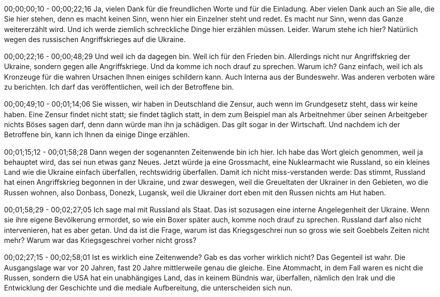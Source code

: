 00;00;00;10 - 00;00;22;16
Ja, vielen Dank für die freundlichen Worte und für die Einladung. Aber vielen Dank auch an Sie alle, die Sie hier stehen,
denn es macht keinen Sinn, wenn hier ein Einzelner steht und redet. Es macht nur Sinn, wenn das Ganze weitererzählt
wird. Und ich werde ziemlich schreckliche Dinge hier erzählen müssen. Leider. Warum stehe ich hier? Natürlich
wegen des russischen Angriffskrieges auf die Ukraine.

00;00;22;16 - 00;00;48;29
Und weil ich da dagegen bin. Weil ich für den Frieden bin. Allerdings nicht nur Angriffskrieg der Ukraine, sondern
gegen alle Angriffskriege. Und da komme ich noch drauf zu sprechen. Warum ich? Ganz einfach, weil ich als Kronzeuge
für die wahren Ursachen Ihnen einiges schildern kann. Auch Interna aus der Bundeswehr. Was anderen verboten
wäre zu berichten. Ich darf das veröffentlichen, weil ich der Betroffene bin.

00;00;49;10 - 00;01;14;06
Sie wissen, wir haben in Deutschland die Zensur, auch wenn im Grundgesetz steht, dass wir keine haben. Eine Zensur
findet nicht statt; sie findet täglich statt, in dem zum Beispiel man als Arbeitnehmer über seinen Arbeitgeber nichts
Böses sagen darf, denn dann würde man ihn ja schädigen. Das gilt sogar in der Wirtschaft. Und nachdem ich der
Betroffene bin, kann ich Ihnen da einige Dinge erzählen.

00;01;15;12 - 00;01;58;28
Dann wegen der sogenannten Zeitenwende bin ich hier. Ich habe das Wort gleich genommen, weil ja behauptet wird,
das sei nun etwas ganz Neues. Jetzt würde ja eine Grossmacht, eine Nuklearmacht wie Russland, so ein kleines Land
wie die Ukraine einfach überfallen, rechtswidrig überfallen. Damit ich nicht miss-verstanden werde: Das stimmt,
Russland hat einen Angriffskrieg begonnen in der Ukraine, und zwar deswegen, weil die Greueltaten der Ukrainer in
den Gebieten, wo die Russen wohnen, also Donbass, Donezk, Lugansk, weil die Ukrainer dort eben mit den Russen
nichts am Hut haben.

00;01;58;29 - 00;02;27;05
Ich sage mal mit Russland als Staat. Das ist sozusagen eine interne Angelegenheit der Ukraine. Wenn sie ihre eigene
Bevölkerung ermordet, so wie ein Boxer später auch, komme noch drauf zu sprechen. Russland darf also nicht
intervenieren, hat es aber getan. Und da ist die Frage, warum ist das Kriegsgeschrei nun so gross wie seit Goebbels
Zeiten nicht mehr? Warum war das Kriegsgeschrei vorher nicht gross?

00;02;27;15 - 00;02;58;01
Ist es wirklich eine Zeitenwende? Gab es das vorher wirklich nicht? Das Gegenteil ist wahr. Die Ausgangslage war vor
20 Jahren, fast 20 Jahre mittlerweile genau die gleiche. Eine Atommacht, in dem Fall waren es nicht die Russen,
sondern die USA hat ein unabhängiges Land, das in keinem Bündnis war, überfallen, nämlich den Irak und die
Entwicklung der Geschichte und die mediale Aufbereitung, die unterscheiden sich nun.

